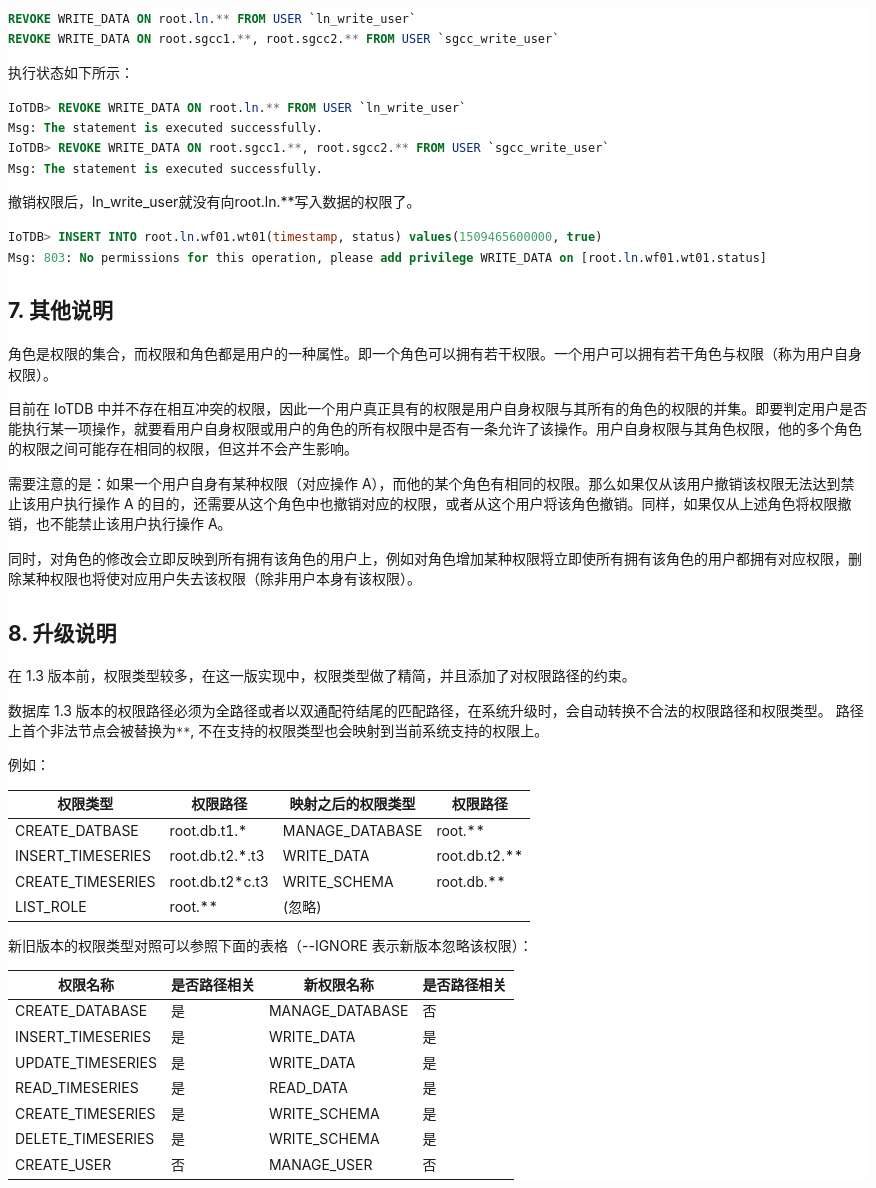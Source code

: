 ``` SQL
REVOKE WRITE_DATA ON root.ln.** FROM USER `ln_write_user`
REVOKE WRITE_DATA ON root.sgcc1.**, root.sgcc2.** FROM USER `sgcc_write_user`
```

执行状态如下所示：
``` SQL
IoTDB> REVOKE WRITE_DATA ON root.ln.** FROM USER `ln_write_user`
Msg: The statement is executed successfully.
IoTDB> REVOKE WRITE_DATA ON root.sgcc1.**, root.sgcc2.** FROM USER `sgcc_write_user`
Msg: The statement is executed successfully.
```

撤销权限后，ln_write_user就没有向root.ln.**写入数据的权限了。

``` SQL
IoTDB> INSERT INTO root.ln.wf01.wt01(timestamp, status) values(1509465600000, true)
Msg: 803: No permissions for this operation, please add privilege WRITE_DATA on [root.ln.wf01.wt01.status]
```

## 7. 其他说明

角色是权限的集合，而权限和角色都是用户的一种属性。即一个角色可以拥有若干权限。一个用户可以拥有若干角色与权限（称为用户自身权限）。

目前在 IoTDB 中并不存在相互冲突的权限，因此一个用户真正具有的权限是用户自身权限与其所有的角色的权限的并集。即要判定用户是否能执行某一项操作，就要看用户自身权限或用户的角色的所有权限中是否有一条允许了该操作。用户自身权限与其角色权限，他的多个角色的权限之间可能存在相同的权限，但这并不会产生影响。

需要注意的是：如果一个用户自身有某种权限（对应操作 A），而他的某个角色有相同的权限。那么如果仅从该用户撤销该权限无法达到禁止该用户执行操作 A 的目的，还需要从这个角色中也撤销对应的权限，或者从这个用户将该角色撤销。同样，如果仅从上述角色将权限撤销，也不能禁止该用户执行操作 A。

同时，对角色的修改会立即反映到所有拥有该角色的用户上，例如对角色增加某种权限将立即使所有拥有该角色的用户都拥有对应权限，删除某种权限也将使对应用户失去该权限（除非用户本身有该权限）。

## 8. 升级说明

在 1.3 版本前，权限类型较多，在这一版实现中，权限类型做了精简，并且添加了对权限路径的约束。

数据库 1.3 版本的权限路径必须为全路径或者以双通配符结尾的匹配路径，在系统升级时，会自动转换不合法的权限路径和权限类型。
路径上首个非法节点会被替换为`**`, 不在支持的权限类型也会映射到当前系统支持的权限上。

例如：

| 权限类型          | 权限路径        | 映射之后的权限类型       | 权限路径      |
| ----------------- | --------------- |-----------------| ------------- |
| CREATE_DATBASE    | root.db.t1.*    | MANAGE_DATABASE | root.**       |
| INSERT_TIMESERIES | root.db.t2.*.t3 | WRITE_DATA      | root.db.t2.** |
| CREATE_TIMESERIES | root.db.t2*c.t3 | WRITE_SCHEMA    | root.db.**    |
| LIST_ROLE         | root.**         | (忽略)            |               |


新旧版本的权限类型对照可以参照下面的表格（--IGNORE 表示新版本忽略该权限）：

| 权限名称                      | 是否路径相关 | 新权限名称           | 是否路径相关 |
|---------------------------|--------|-----------------|--------|
| CREATE_DATABASE           | 是      | MANAGE_DATABASE | 否      |
| INSERT_TIMESERIES         | 是      | WRITE_DATA      | 是      |
| UPDATE_TIMESERIES         | 是      | WRITE_DATA      | 是      |
| READ_TIMESERIES           | 是      | READ_DATA       | 是      |
| CREATE_TIMESERIES         | 是      | WRITE_SCHEMA    | 是      |
| DELETE_TIMESERIES         | 是      | WRITE_SCHEMA    | 是      |
| CREATE_USER               | 否      | MANAGE_USER     | 否      |